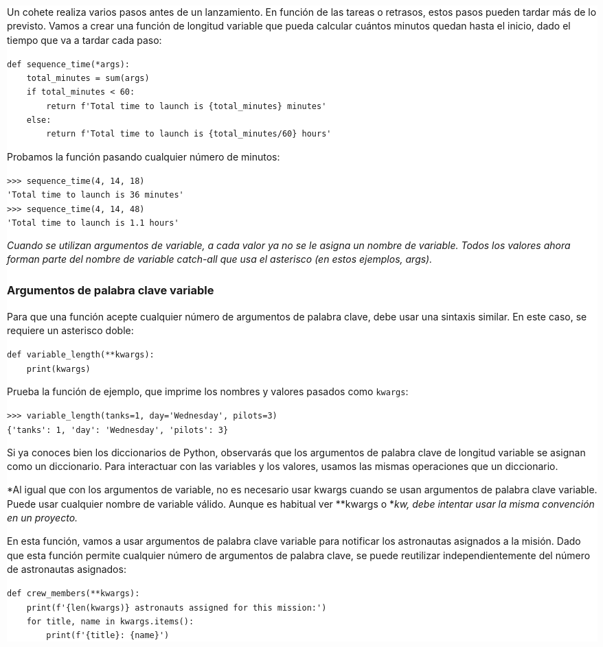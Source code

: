 Un cohete realiza varios pasos antes de un lanzamiento. En función de las tareas o retrasos, estos pasos pueden tardar más de lo previsto. Vamos a crear una función de longitud variable que pueda calcular cuántos minutos quedan hasta el inicio, dado el tiempo que va a tardar cada paso:

```
def sequence_time(*args):
    total_minutes = sum(args)
    if total_minutes < 60:
        return f'Total time to launch is {total_minutes} minutes'
    else:
        return f'Total time to launch is {total_minutes/60} hours'
```
Probamos la función pasando cualquier número de minutos:

```
>>> sequence_time(4, 14, 18)
'Total time to launch is 36 minutes' 
>>> sequence_time(4, 14, 48)
'Total time to launch is 1.1 hours'
```
*Cuando se utilizan argumentos de variable, a cada valor ya no se le asigna un nombre de variable. Todos los valores ahora forman parte del nombre de variable catch-all que usa el asterisco (en estos ejemplos, args).*

### Argumentos de palabra clave variable
Para que una función acepte cualquier número de argumentos de palabra clave, debe usar una sintaxis similar. En este caso, se requiere un asterisco doble:

```
def variable_length(**kwargs):
    print(kwargs)
```

Prueba la función de ejemplo, que imprime los nombres y valores pasados como `kwargs`:
```
>>> variable_length(tanks=1, day='Wednesday', pilots=3)
{'tanks': 1, 'day': 'Wednesday', 'pilots': 3}
```

Si ya conoces bien los diccionarios de Python, observarás que los argumentos de palabra clave de longitud variable se asignan como un diccionario. Para interactuar con las variables y los valores, usamos las mismas operaciones que un diccionario.

*Al igual que con los argumentos de variable, no es necesario usar kwargs cuando se usan argumentos de palabra clave variable. Puede usar cualquier nombre de variable válido. Aunque es habitual ver **kwargs o **kw, debe intentar usar la misma convención en un proyecto.*

En esta función, vamos a usar argumentos de palabra clave variable para notificar los astronautas asignados a la misión. Dado que esta función permite cualquier número de argumentos de palabra clave, se puede reutilizar independientemente del número de astronautas asignados:

```
def crew_members(**kwargs):
    print(f'{len(kwargs)} astronauts assigned for this mission:')
    for title, name in kwargs.items():
        print(f'{title}: {name}')
```
